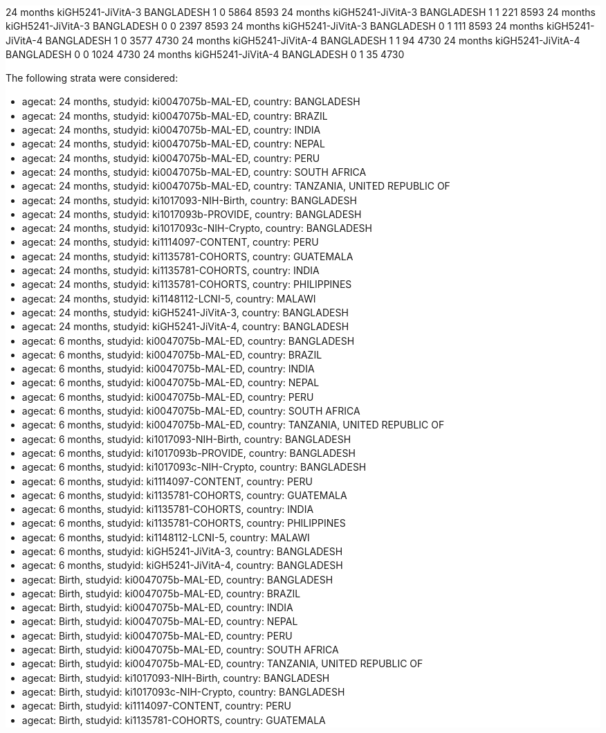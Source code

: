 24 months   kiGH5241-JiVitA-3       BANGLADESH                     1               0     5864    8593
24 months   kiGH5241-JiVitA-3       BANGLADESH                     1               1      221    8593
24 months   kiGH5241-JiVitA-3       BANGLADESH                     0               0     2397    8593
24 months   kiGH5241-JiVitA-3       BANGLADESH                     0               1      111    8593
24 months   kiGH5241-JiVitA-4       BANGLADESH                     1               0     3577    4730
24 months   kiGH5241-JiVitA-4       BANGLADESH                     1               1       94    4730
24 months   kiGH5241-JiVitA-4       BANGLADESH                     0               0     1024    4730
24 months   kiGH5241-JiVitA-4       BANGLADESH                     0               1       35    4730


The following strata were considered:

* agecat: 24 months, studyid: ki0047075b-MAL-ED, country: BANGLADESH
* agecat: 24 months, studyid: ki0047075b-MAL-ED, country: BRAZIL
* agecat: 24 months, studyid: ki0047075b-MAL-ED, country: INDIA
* agecat: 24 months, studyid: ki0047075b-MAL-ED, country: NEPAL
* agecat: 24 months, studyid: ki0047075b-MAL-ED, country: PERU
* agecat: 24 months, studyid: ki0047075b-MAL-ED, country: SOUTH AFRICA
* agecat: 24 months, studyid: ki0047075b-MAL-ED, country: TANZANIA, UNITED REPUBLIC OF
* agecat: 24 months, studyid: ki1017093-NIH-Birth, country: BANGLADESH
* agecat: 24 months, studyid: ki1017093b-PROVIDE, country: BANGLADESH
* agecat: 24 months, studyid: ki1017093c-NIH-Crypto, country: BANGLADESH
* agecat: 24 months, studyid: ki1114097-CONTENT, country: PERU
* agecat: 24 months, studyid: ki1135781-COHORTS, country: GUATEMALA
* agecat: 24 months, studyid: ki1135781-COHORTS, country: INDIA
* agecat: 24 months, studyid: ki1135781-COHORTS, country: PHILIPPINES
* agecat: 24 months, studyid: ki1148112-LCNI-5, country: MALAWI
* agecat: 24 months, studyid: kiGH5241-JiVitA-3, country: BANGLADESH
* agecat: 24 months, studyid: kiGH5241-JiVitA-4, country: BANGLADESH
* agecat: 6 months, studyid: ki0047075b-MAL-ED, country: BANGLADESH
* agecat: 6 months, studyid: ki0047075b-MAL-ED, country: BRAZIL
* agecat: 6 months, studyid: ki0047075b-MAL-ED, country: INDIA
* agecat: 6 months, studyid: ki0047075b-MAL-ED, country: NEPAL
* agecat: 6 months, studyid: ki0047075b-MAL-ED, country: PERU
* agecat: 6 months, studyid: ki0047075b-MAL-ED, country: SOUTH AFRICA
* agecat: 6 months, studyid: ki0047075b-MAL-ED, country: TANZANIA, UNITED REPUBLIC OF
* agecat: 6 months, studyid: ki1017093-NIH-Birth, country: BANGLADESH
* agecat: 6 months, studyid: ki1017093b-PROVIDE, country: BANGLADESH
* agecat: 6 months, studyid: ki1017093c-NIH-Crypto, country: BANGLADESH
* agecat: 6 months, studyid: ki1114097-CONTENT, country: PERU
* agecat: 6 months, studyid: ki1135781-COHORTS, country: GUATEMALA
* agecat: 6 months, studyid: ki1135781-COHORTS, country: INDIA
* agecat: 6 months, studyid: ki1135781-COHORTS, country: PHILIPPINES
* agecat: 6 months, studyid: ki1148112-LCNI-5, country: MALAWI
* agecat: 6 months, studyid: kiGH5241-JiVitA-3, country: BANGLADESH
* agecat: 6 months, studyid: kiGH5241-JiVitA-4, country: BANGLADESH
* agecat: Birth, studyid: ki0047075b-MAL-ED, country: BANGLADESH
* agecat: Birth, studyid: ki0047075b-MAL-ED, country: BRAZIL
* agecat: Birth, studyid: ki0047075b-MAL-ED, country: INDIA
* agecat: Birth, studyid: ki0047075b-MAL-ED, country: NEPAL
* agecat: Birth, studyid: ki0047075b-MAL-ED, country: PERU
* agecat: Birth, studyid: ki0047075b-MAL-ED, country: SOUTH AFRICA
* agecat: Birth, studyid: ki0047075b-MAL-ED, country: TANZANIA, UNITED REPUBLIC OF
* agecat: Birth, studyid: ki1017093-NIH-Birth, country: BANGLADESH
* agecat: Birth, studyid: ki1017093c-NIH-Crypto, country: BANGLADESH
* agecat: Birth, studyid: ki1114097-CONTENT, country: PERU
* agecat: Birth, studyid: ki1135781-COHORTS, country: GUATEMALA